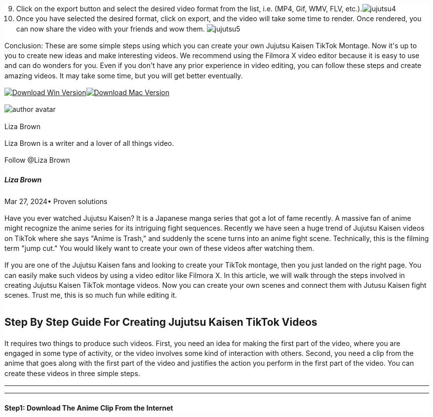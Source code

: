 9. Click on the export button and select the desired video format from the list, i.e. (MP4, Gif, WMV, FLV, etc.).![jujutsu4](https://images.wondershare.com/filmora/article-images/jujutsu4.png)
10. Once you have selected the desired format, click on export, and the video will take some time to render. Once rendered, you can now share the video with your friends and wow them. ![jujutsu5](https://images.wondershare.com/filmora/article-images/jujutsu5.gif)

Conclusion: These are some simple steps using which you can create your own Jujutsu Kaisen TikTok Montage. Now it's up to you to create new ideas and make interesting videos. We recommend using the Filmora X video editor because it is easy to use and can do wonders for you. Even if you don't have any prior experience in video editing, you can follow these steps and create amazing videos. It may take some time, but you will get better eventually.

[![Download Win Version](https://images.wondershare.com/filmora/guide/download-btn-win.jpg)](https://tools.techidaily.com/wondershare/filmora/download/)[![Download Mac Version](https://images.wondershare.com/filmora/guide/download-btn-mac.jpg)](https://tools.techidaily.com/wondershare/filmora/download/)

![author avatar](https://lh5.googleusercontent.com/-AIMmjowaFs4/AAAAAAAAAAI/AAAAAAAAABc/Y5UmwDaI7HU/s250-c-k/photo.jpg)

Liza Brown

Liza Brown is a writer and a lover of all things video.

Follow @Liza Brown

##### Liza Brown

 Mar 27, 2024• Proven solutions

Have you ever watched Jujutsu Kaisen? It is a Japanese manga series that got a lot of fame recently. A massive fan of anime might recognize the anime series for its intriguing fight sequences. Recently we have seen a huge trend of Jujutsu Kaisen videos on TikTok where she says "Anime is Trash," and suddenly the scene turns into an anime fight scene. Technically, this is the filming term "jump cut." You would likely want to create your own of these videos after watching them.

If you are one of the Jujutsu Kaisen fans and looking to create your TikTok montage, then you just landed on the right page. You can easily make such videos by using a video editor like Filmora X. In this article, we will walk through the steps involved in creating Jujutsu Kaisen TikTok montage videos. Now you can create your own scenes and connect them with Jutusu Kaisen fight scenes. Trust me, this is so much fun while editing it.

## **Step By Step Guide For Creating Jujutsu Kaisen TikTok Videos**

It requires two things to produce such videos. First, you need an idea for making the first part of the video, where you are engaged in some type of activity, or the video involves some kind of interaction with others. Second, you need a clip from the anime that goes along with the first part of the video and justifies the action you perform in the first part of the video. You can create these videos in three simple steps.

---

---

#### Step1: Download The Anime Clip From the Internet

